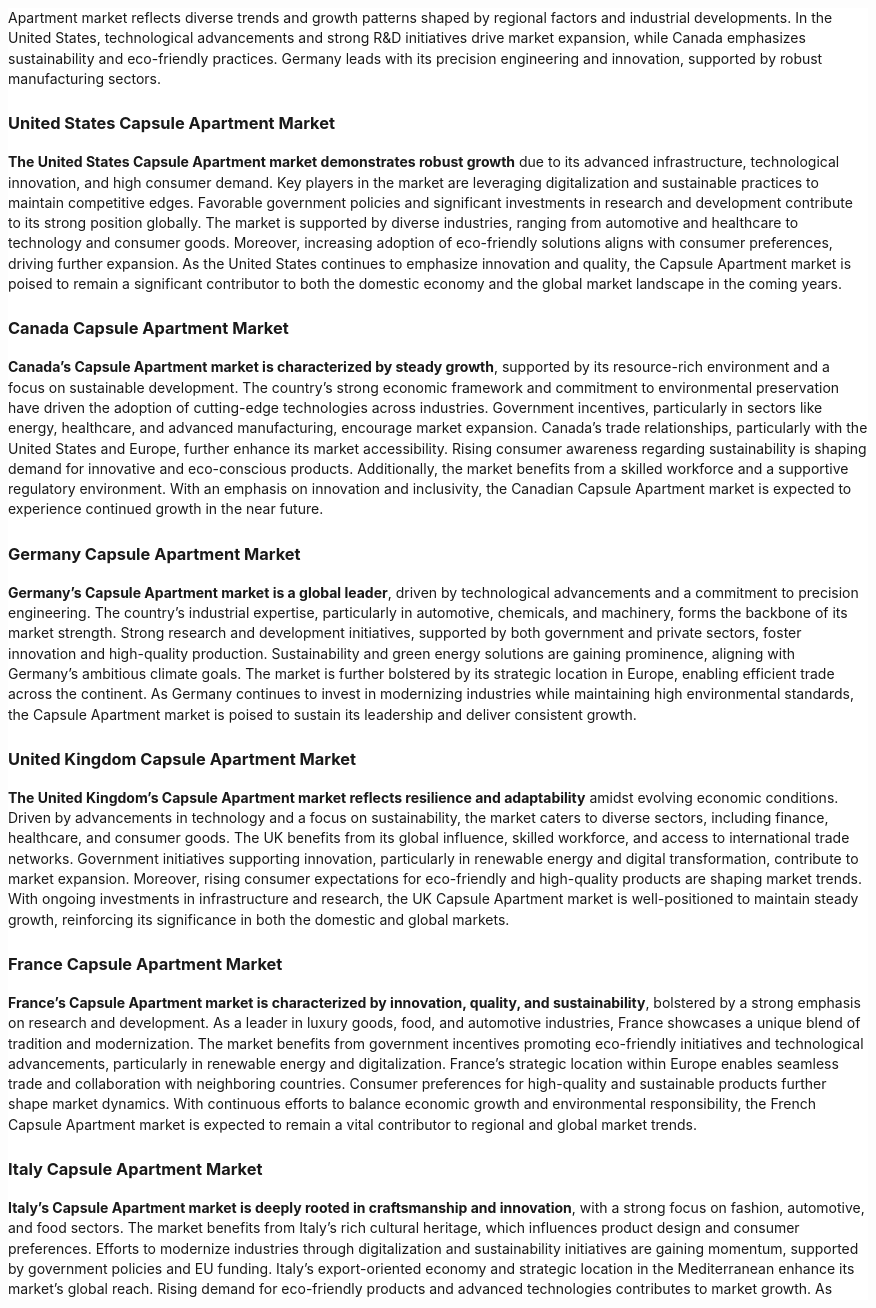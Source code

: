 Apartment market reflects diverse trends and growth patterns shaped by regional factors and industrial developments. In the United States, technological advancements and strong R&amp;D initiatives drive market expansion, while Canada emphasizes sustainability and eco-friendly practices. Germany leads with its precision engineering and innovation, supported by robust manufacturing sectors.</span></em></p></blockquote><h3><strong>United States Capsule Apartment Market</strong></h3><p><strong>The United States Capsule Apartment market demonstrates robust growth</strong> due to its advanced infrastructure, technological innovation, and high consumer demand. Key players in the market are leveraging digitalization and sustainable practices to maintain competitive edges. Favorable government policies and significant investments in research and development contribute to its strong position globally. The market is supported by diverse industries, ranging from automotive and healthcare to technology and consumer goods. Moreover, increasing adoption of eco-friendly solutions aligns with consumer preferences, driving further expansion. As the United States continues to emphasize innovation and quality, the Capsule Apartment market is poised to remain a significant contributor to both the domestic economy and the global market landscape in the coming years.</p><h3><strong>Canada Capsule Apartment Market</strong></h3><p><strong>Canada&rsquo;s Capsule Apartment market is characterized by steady growth</strong>, supported by its resource-rich environment and a focus on sustainable development. The country&rsquo;s strong economic framework and commitment to environmental preservation have driven the adoption of cutting-edge technologies across industries. Government incentives, particularly in sectors like energy, healthcare, and advanced manufacturing, encourage market expansion. Canada&rsquo;s trade relationships, particularly with the United States and Europe, further enhance its market accessibility. Rising consumer awareness regarding sustainability is shaping demand for innovative and eco-conscious products. Additionally, the market benefits from a skilled workforce and a supportive regulatory environment. With an emphasis on innovation and inclusivity, the Canadian Capsule Apartment market is expected to experience continued growth in the near future.</p><h3><strong>Germany Capsule Apartment Market</strong></h3><p><strong>Germany&rsquo;s Capsule Apartment market is a global leader</strong>, driven by technological advancements and a commitment to precision engineering. The country&rsquo;s industrial expertise, particularly in automotive, chemicals, and machinery, forms the backbone of its market strength. Strong research and development initiatives, supported by both government and private sectors, foster innovation and high-quality production. Sustainability and green energy solutions are gaining prominence, aligning with Germany&rsquo;s ambitious climate goals. The market is further bolstered by its strategic location in Europe, enabling efficient trade across the continent. As Germany continues to invest in modernizing industries while maintaining high environmental standards, the Capsule Apartment market is poised to sustain its leadership and deliver consistent growth.</p><h3><strong>United Kingdom Capsule Apartment Market</strong></h3><p><strong>The United Kingdom&rsquo;s Capsule Apartment market reflects resilience and adaptability</strong> amidst evolving economic conditions. Driven by advancements in technology and a focus on sustainability, the market caters to diverse sectors, including finance, healthcare, and consumer goods. The UK benefits from its global influence, skilled workforce, and access to international trade networks. Government initiatives supporting innovation, particularly in renewable energy and digital transformation, contribute to market expansion. Moreover, rising consumer expectations for eco-friendly and high-quality products are shaping market trends. With ongoing investments in infrastructure and research, the UK Capsule Apartment market is well-positioned to maintain steady growth, reinforcing its significance in both the domestic and global markets.</p><h3><strong>France Capsule Apartment Market</strong></h3><p><strong>France&rsquo;s Capsule Apartment market is characterized by innovation, quality, and sustainability</strong>, bolstered by a strong emphasis on research and development. As a leader in luxury goods, food, and automotive industries, France showcases a unique blend of tradition and modernization. The market benefits from government incentives promoting eco-friendly initiatives and technological advancements, particularly in renewable energy and digitalization. France&rsquo;s strategic location within Europe enables seamless trade and collaboration with neighboring countries. Consumer preferences for high-quality and sustainable products further shape market dynamics. With continuous efforts to balance economic growth and environmental responsibility, the French Capsule Apartment market is expected to remain a vital contributor to regional and global market trends.</p><h3><strong>Italy Capsule Apartment Market</strong></h3><p><strong>Italy&rsquo;s Capsule Apartment market is deeply rooted in craftsmanship and innovation</strong>, with a strong focus on fashion, automotive, and food sectors. The market benefits from Italy&rsquo;s rich cultural heritage, which influences product design and consumer preferences. Efforts to modernize industries through digitalization and sustainability initiatives are gaining momentum, supported by government policies and EU funding. Italy&rsquo;s export-oriented economy and strategic location in the Mediterranean enhance its market&rsquo;s global reach. Rising demand for eco-friendly products and advanced technologies contributes to market growth. As